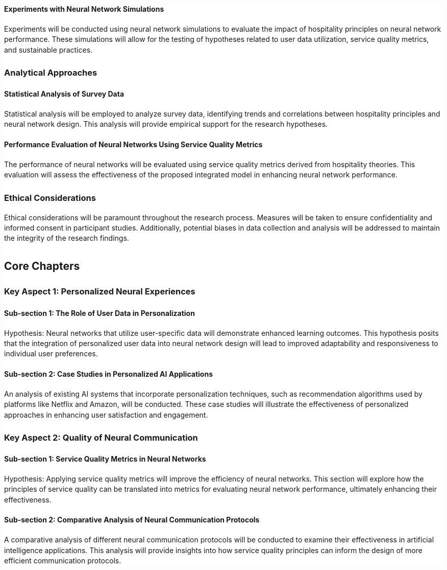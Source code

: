 #### Experiments with Neural Network Simulations
Experiments will be conducted using neural network simulations to evaluate the impact of hospitality principles on neural network performance. These simulations will allow for the testing of hypotheses related to user data utilization, service quality metrics, and sustainable practices.

### Analytical Approaches
#### Statistical Analysis of Survey Data
Statistical analysis will be employed to analyze survey data, identifying trends and correlations between hospitality principles and neural network design. This analysis will provide empirical support for the research hypotheses.

#### Performance Evaluation of Neural Networks Using Service Quality Metrics
The performance of neural networks will be evaluated using service quality metrics derived from hospitality theories. This evaluation will assess the effectiveness of the proposed integrated model in enhancing neural network performance.

### Ethical Considerations
Ethical considerations will be paramount throughout the research process. Measures will be taken to ensure confidentiality and informed consent in participant studies. Additionally, potential biases in data collection and analysis will be addressed to maintain the integrity of the research findings.

## Core Chapters

### Key Aspect 1: Personalized Neural Experiences
#### Sub-section 1: The Role of User Data in Personalization
Hypothesis: Neural networks that utilize user-specific data will demonstrate enhanced learning outcomes. This hypothesis posits that the integration of personalized user data into neural network design will lead to improved adaptability and responsiveness to individual user preferences.

#### Sub-section 2: Case Studies in Personalized AI Applications
An analysis of existing AI systems that incorporate personalization techniques, such as recommendation algorithms used by platforms like Netflix and Amazon, will be conducted. These case studies will illustrate the effectiveness of personalized approaches in enhancing user satisfaction and engagement.

### Key Aspect 2: Quality of Neural Communication
#### Sub-section 1: Service Quality Metrics in Neural Networks
Hypothesis: Applying service quality metrics will improve the efficiency of neural networks. This section will explore how the principles of service quality can be translated into metrics for evaluating neural network performance, ultimately enhancing their effectiveness.

#### Sub-section 2: Comparative Analysis of Neural Communication Protocols
A comparative analysis of different neural communication protocols will be conducted to examine their effectiveness in artificial intelligence applications. This analysis will provide insights into how service quality principles can inform the design of more efficient communication protocols.
